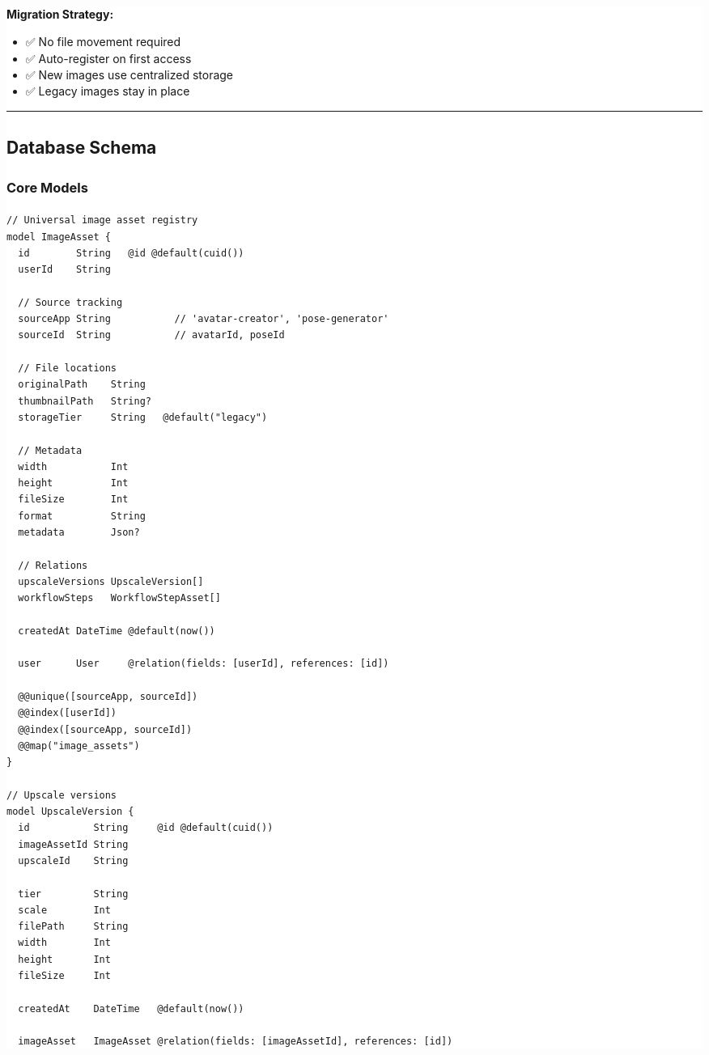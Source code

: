 **Migration Strategy:**
- ✅ No file movement required
- ✅ Auto-register on first access
- ✅ New images use centralized storage
- ✅ Legacy images stay in place

---

## Database Schema

### Core Models

```prisma
// Universal image asset registry
model ImageAsset {
  id        String   @id @default(cuid())
  userId    String

  // Source tracking
  sourceApp String           // 'avatar-creator', 'pose-generator'
  sourceId  String           // avatarId, poseId

  // File locations
  originalPath    String
  thumbnailPath   String?
  storageTier     String   @default("legacy")

  // Metadata
  width           Int
  height          Int
  fileSize        Int
  format          String
  metadata        Json?

  // Relations
  upscaleVersions UpscaleVersion[]
  workflowSteps   WorkflowStepAsset[]

  createdAt DateTime @default(now())

  user      User     @relation(fields: [userId], references: [id])

  @@unique([sourceApp, sourceId])
  @@index([userId])
  @@index([sourceApp, sourceId])
  @@map("image_assets")
}

// Upscale versions
model UpscaleVersion {
  id           String     @id @default(cuid())
  imageAssetId String
  upscaleId    String

  tier         String
  scale        Int
  filePath     String
  width        Int
  height       Int
  fileSize     Int

  createdAt    DateTime   @default(now())

  imageAsset   ImageAsset @relation(fields: [imageAssetId], references: [id])
```